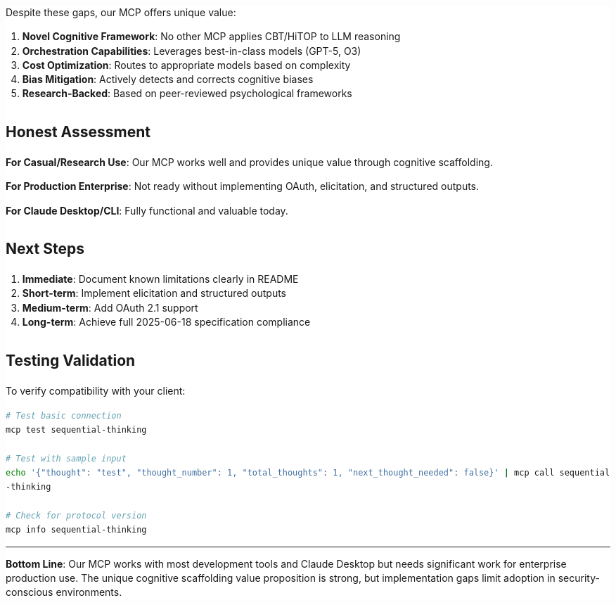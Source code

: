 Despite these gaps, our MCP offers unique value:

1. **Novel Cognitive Framework**: No other MCP applies CBT/HiTOP to LLM reasoning
1. **Orchestration Capabilities**: Leverages best-in-class models (GPT-5, O3)
1. **Cost Optimization**: Routes to appropriate models based on complexity
1. **Bias Mitigation**: Actively detects and corrects cognitive biases
1. **Research-Backed**: Based on peer-reviewed psychological frameworks

## Honest Assessment

**For Casual/Research Use**: Our MCP works well and provides unique value through cognitive scaffolding.

**For Production Enterprise**: Not ready without implementing OAuth, elicitation, and structured outputs.

**For Claude Desktop/CLI**: Fully functional and valuable today.

## Next Steps

1. **Immediate**: Document known limitations clearly in README
1. **Short-term**: Implement elicitation and structured outputs
1. **Medium-term**: Add OAuth 2.1 support
1. **Long-term**: Achieve full 2025-06-18 specification compliance

## Testing Validation

To verify compatibility with your client:

```bash
# Test basic connection
mcp test sequential-thinking

# Test with sample input
echo '{"thought": "test", "thought_number": 1, "total_thoughts": 1, "next_thought_needed": false}' | mcp call sequential-thinking

# Check for protocol version
mcp info sequential-thinking
```

______________________________________________________________________

**Bottom Line**: Our MCP works with most development tools and Claude Desktop but needs significant work for enterprise production use. The unique cognitive scaffolding value proposition is strong, but implementation gaps limit adoption in security-conscious environments.
